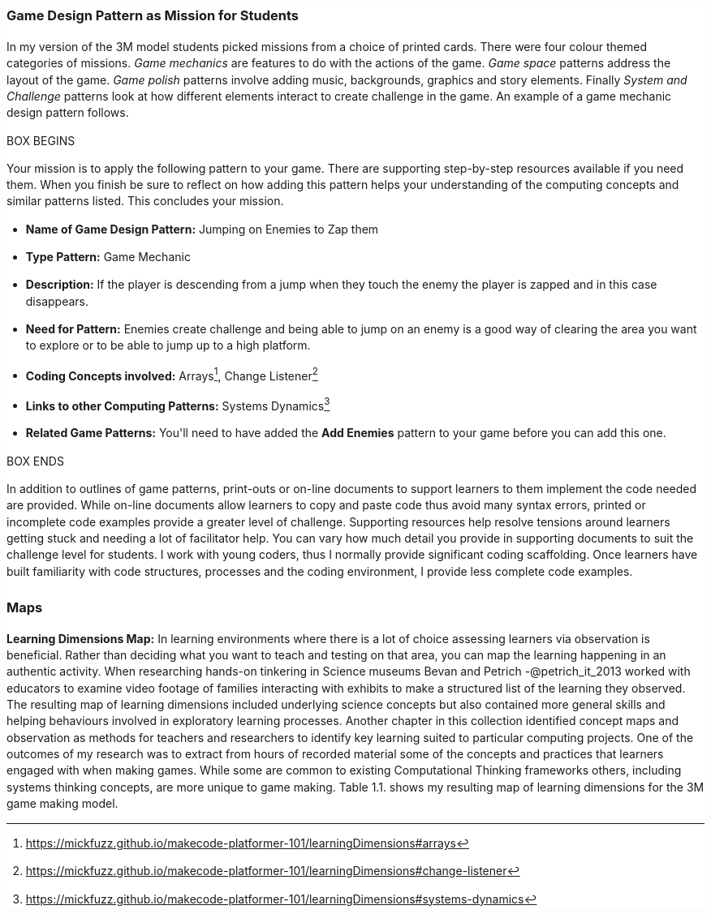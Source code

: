 

### Game Design Pattern as Mission for Students

In my version of the 3M model students picked missions from a choice of printed cards. There were four colour themed categories of missions. _Game mechanics_ are features to do with the actions of the game. _Game space_ patterns address the layout of the game. _Game polish_ patterns involve adding music, backgrounds, graphics and story elements. Finally _System and Challenge_ patterns look at how different elements interact to create challenge in the game. An example of a game mechanic design pattern follows.

BOX BEGINS

Your mission is to apply the following pattern to your game. There are supporting step-by-step resources available if you need them. When you finish be sure to reflect on how adding this pattern helps your understanding of the computing concepts and similar patterns listed. This concludes your mission.  

* **Name of Game Design Pattern:** Jumping on Enemies to Zap them

* **Type Pattern:** Game Mechanic

* **Description:** If the player is descending from a jump when they touch the enemy the player is zapped and in this case disappears.

* **Need for Pattern:** Enemies create challenge and being able to jump on an enemy is a good way of clearing the area you want to explore or to be able to jump up to a high platform.

* **Coding Concepts involved:** Arrays[^11], Change Listener[^12]

* **Links to other Computing Patterns:** Systems Dynamics[^13]

* **Related Game Patterns:** You'll need to have added the **Add Enemies** pattern to your game before you can add this one.

BOX ENDS

In addition to outlines of game patterns, print-outs or on-line documents to support learners to them implement the code needed are provided. While on-line documents allow learners to copy and paste code thus avoid many syntax errors, printed or incomplete code examples provide a greater level of challenge. Supporting resources help resolve tensions around learners getting stuck and needing a lot of facilitator help. You can vary how much detail you provide in supporting documents to suit the challenge level for students. I work with young coders, thus I normally provide significant coding scaffolding. Once learners have built familiarity with code structures, processes and the coding environment, I provide less complete code examples.

 







### Maps







**Learning Dimensions Map:** In learning environments where there is a lot of choice assessing learners via observation is beneficial. Rather than deciding what you want to teach and testing on that area, you can map the learning happening in an authentic activity. When researching hands-on tinkering in Science museums Bevan and Petrich -@petrich_it_2013 worked with educators to examine video footage of families interacting with exhibits to make a structured list of the learning they observed. The resulting map of learning dimensions included underlying science concepts but also contained more general skills and helping behaviours involved in exploratory learning processes. Another chapter in this collection identified concept maps and observation as methods for teachers and researchers to identify key learning suited to particular computing projects. One of the outcomes of my research was to extract from hours of recorded material some of the concepts and practices that learners engaged with when making games. While some are common to existing Computational Thinking frameworks others, including systems thinking concepts, are more unique to game making. Table 1.1. shows my resulting map of learning dimensions for the 3M game making model.


[^1]: https://gamesforchange.org/studentchallenge/g4c-resources-hub/
[^2]: https://www.casinclude.org/inclusive-resources/programming 
[^6]: https://arcade.makecode.com/
[^7]: https://mickfuzz.github.io/makecode-platformer-101/
[^8]: https://glitch-game-makers-manual.glitch.me/
[^9]: https://matthewbarr.co.uk/bartle/
[^10]: https://mickfuzz.github.io/makecode-platformer-101/missions
[^11]: https://mickfuzz.github.io/makecode-platformer-101/learningDimensions#arrays
[^12]: https://mickfuzz.github.io/makecode-platformer-101/learningDimensions#change-listener
[^13]: https://mickfuzz.github.io/makecode-platformer-101/learningDimensions#systems-dynamics